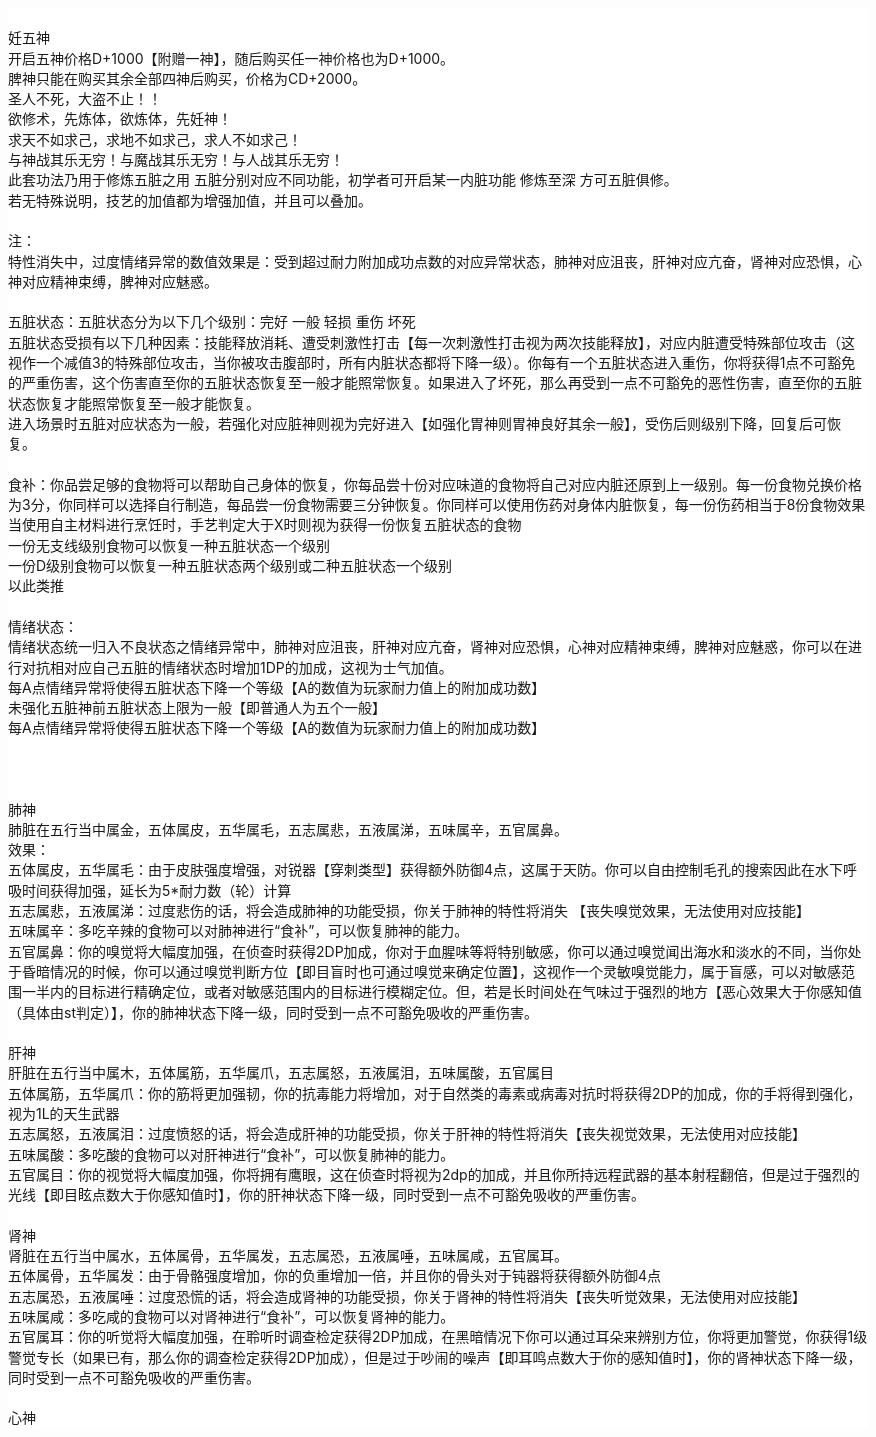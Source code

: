 <title>妊五神</title>
<meta name="GENERATOR" content="WinCHM">
<meta http-equiv="Content-Type" content="text/html; charset=gb2312">
<br>妊五神
<br>开启五神价格D+1000【附赠一神】，随后购买任一神价格也为D+1000。
<br>脾神只能在购买其余全部四神后购买，价格为CD+2000。
<br>圣人不死，大盗不止！！
<br>欲修术，先炼体，欲炼体，先妊神！
<br>求天不如求己，求地不如求己，求人不如求己！
<br>与神战其乐无穷！与魔战其乐无穷！与人战其乐无穷！
<br>此套功法乃用于修炼五脏之用 五脏分别对应不同功能，初学者可开启某一内脏功能 修炼至深 方可五脏俱修。
<br>若无特殊说明，技艺的加值都为增强加值，并且可以叠加。
<br>
<br>注：
<br>特性消失中，过度情绪异常的数值效果是：受到超过耐力附加成功点数的对应异常状态，肺神对应沮丧，肝神对应亢奋，肾神对应恐惧，心神对应精神束缚，脾神对应魅惑。
<br>
<br>五脏状态：五脏状态分为以下几个级别：完好 一般 轻损 重伤 坏死 
<br>五脏状态受损有以下几种因素：技能释放消耗、遭受刺激性打击【每一次刺激性打击视为两次技能释放】，对应内脏遭受特殊部位攻击（这视作一个减值3的特殊部位攻击，当你被攻击腹部时，所有内脏状态都将下降一级）。你每有一个五脏状态进入重伤，你将获得1点不可豁免的严重伤害，这个伤害直至你的五脏状态恢复至一般才能照常恢复。如果进入了坏死，那么再受到一点不可豁免的恶性伤害，直至你的五脏状态恢复才能照常恢复至一般才能恢复。
<br>进入场景时五脏对应状态为一般，若强化对应脏神则视为完好进入【如强化胃神则胃神良好其余一般】，受伤后则级别下降，回复后可恢复。
<br>
<br>食补：你品尝足够的食物将可以帮助自己身体的恢复，你每品尝十份对应味道的食物将自己对应内脏还原到上一级别。每一份食物兑换价格为3分，你同样可以选择自行制造，每品尝一份食物需要三分钟恢复。你同样可以使用伤药对身体内脏恢复，每一份伤药相当于8份食物效果
<br>当使用自主材料进行烹饪时，手艺判定大于X时则视为获得一份恢复五脏状态的食物
<br>一份无支线级别食物可以恢复一种五脏状态一个级别
<br>一份D级别食物可以恢复一种五脏状态两个级别或二种五脏状态一个级别
<br>以此类推
<br>
<br>情绪状态：
<br>情绪状态统一归入不良状态之情绪异常中，肺神对应沮丧，肝神对应亢奋，肾神对应恐惧，心神对应精神束缚，脾神对应魅惑，你可以在进行对抗相对应自己五脏的情绪状态时增加1DP的加成，这视为士气加值。
<br>每A点情绪异常将使得五脏状态下降一个等级【A的数值为玩家耐力值上的附加成功数】
<br>未强化五脏神前五脏状态上限为一般【即普通人为五个一般】
<br>每A点情绪异常将使得五脏状态下降一个等级【A的数值为玩家耐力值上的附加成功数】
<br>
<br>
<br>
<br>肺神
<br>肺脏在五行当中属金，五体属皮，五华属毛，五志属悲，五液属涕，五味属辛，五官属鼻。
<br>效果：
<br>五体属皮，五华属毛：由于皮肤强度增强，对锐器【穿刺类型】获得额外防御4点，这属于天防。你可以自由控制毛孔的搜索因此在水下呼吸时间获得加强，延长为5*耐力数（轮）计算
<br>五志属悲，五液属涕：过度悲伤的话，将会造成肺神的功能受损，你关于肺神的特性将消失 【丧失嗅觉效果，无法使用对应技能】
<br>五味属辛：多吃辛辣的食物可以对肺神进行“食补”，可以恢复肺神的能力。
<br>五官属鼻：你的嗅觉将大幅度加强，在侦查时获得2DP加成，你对于血腥味等将特别敏感，你可以通过嗅觉闻出海水和淡水的不同，当你处于昏暗情况的时候，你可以通过嗅觉判断方位【即目盲时也可通过嗅觉来确定位置】，这视作一个灵敏嗅觉能力，属于盲感，可以对敏感范围一半内的目标进行精确定位，或者对敏感范围内的目标进行模糊定位。但，若是长时间处在气味过于强烈的地方【恶心效果大于你感知值（具体由st判定）】，你的肺神状态下降一级，同时受到一点不可豁免吸收的严重伤害。
<br>
<br>肝神
<br>肝脏在五行当中属木，五体属筋，五华属爪，五志属怒，五液属泪，五味属酸，五官属目
<br>五体属筋，五华属爪：你的筋将更加强韧，你的抗毒能力将增加，对于自然类的毒素或病毒对抗时将获得2DP的加成，你的手将得到强化，视为1L的天生武器
<br>五志属怒，五液属泪：过度愤怒的话，将会造成肝神的功能受损，你关于肝神的特性将消失【丧失视觉效果，无法使用对应技能】
<br>五味属酸：多吃酸的食物可以对肝神进行“食补”，可以恢复肺神的能力。
<br>五官属目：你的视觉将大幅度加强，你将拥有鹰眼，这在侦查时将视为2dp的加成，并且你所持远程武器的基本射程翻倍，但是过于强烈的光线【即目眩点数大于你感知值时】，你的肝神状态下降一级，同时受到一点不可豁免吸收的严重伤害。
<br>
<br>肾神
<br>肾脏在五行当中属水，五体属骨，五华属发，五志属恐，五液属唾，五味属咸，五官属耳。
<br>五体属骨，五华属发：由于骨骼强度增加，你的负重增加一倍，并且你的骨头对于钝器将获得额外防御4点
<br>五志属恐，五液属唾：过度恐慌的话，将会造成肾神的功能受损，你关于肾神的特性将消失【丧失听觉效果，无法使用对应技能】
<br>五味属咸：多吃咸的食物可以对肾神进行“食补”，可以恢复肾神的能力。
<br>五官属耳：你的听觉将大幅度加强，在聆听时调查检定获得2DP加成，在黑暗情况下你可以通过耳朵来辨别方位，你将更加警觉，你获得1级警觉专长（如果已有，那么你的调查检定获得2DP加成），但是过于吵闹的噪声【即耳鸣点数大于你的感知值时】，你的肾神状态下降一级，同时受到一点不可豁免吸收的严重伤害。
<br>
<br>心神